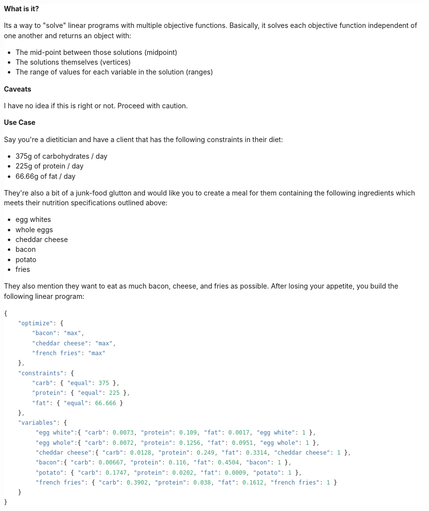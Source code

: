__What is it?__

Its a way to "solve" linear programs with multiple objective functions. Basically, it solves each objective function independent of one another and returns an object with:

* The mid-point between those solutions (midpoint)
* The solutions themselves (vertices)
* The range of values for each variable in the solution (ranges)

__Caveats__

I have no idea if this is right or not. Proceed with caution.

__Use Case__

Say you're a dietitician and have a client that has the following constraints in their diet:

* 375g of carbohydrates / day
* 225g of protein / day
* 66.66g of fat / day

They're also a bit of a junk-food glutton and would like you to create a meal for them containing the following ingredients which meets their nutrition specifications outlined above:

* egg whites
* whole eggs
* cheddar cheese
* bacon
* potato
* fries

They also mention they want to eat as much bacon, cheese, and fries as possible. After losing your appetite, you build the following linear program: 

```javascript
{ 
    "optimize": {
        "bacon": "max",
        "cheddar cheese": "max",
        "french fries": "max"
    },
    "constraints": { 
        "carb": { "equal": 375 },
        "protein": { "equal": 225 },
        "fat": { "equal": 66.666 }
    },
    "variables": { 
         "egg white":{ "carb": 0.0073, "protein": 0.109, "fat": 0.0017, "egg white": 1 },
         "egg whole":{ "carb": 0.0072, "protein": 0.1256, "fat": 0.0951, "egg whole": 1 },
         "cheddar cheese":{ "carb": 0.0128, "protein": 0.249, "fat": 0.3314, "cheddar cheese": 1 },
         "bacon":{ "carb": 0.00667, "protein": 0.116, "fat": 0.4504, "bacon": 1 },
         "potato": { "carb": 0.1747, "protein": 0.0202, "fat": 0.0009, "potato": 1 },
         "french fries": { "carb": 0.3902, "protein": 0.038, "fat": 0.1612, "french fries": 1 }
    } 
}
```

